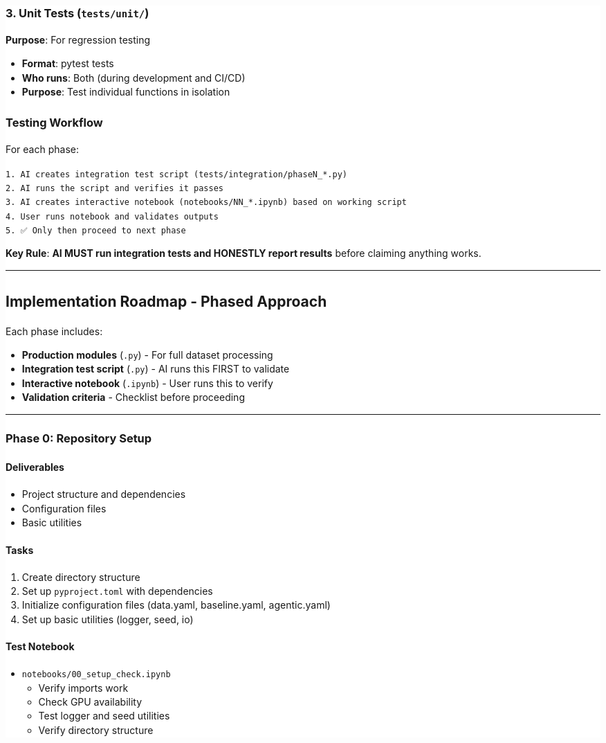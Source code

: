 ### 3. Unit Tests (`tests/unit/`)
**Purpose**: For regression testing

- **Format**: pytest tests
- **Who runs**: Both (during development and CI/CD)
- **Purpose**: Test individual functions in isolation

### Testing Workflow

For each phase:

```
1. AI creates integration test script (tests/integration/phaseN_*.py)
2. AI runs the script and verifies it passes
3. AI creates interactive notebook (notebooks/NN_*.ipynb) based on working script
4. User runs notebook and validates outputs
5. ✅ Only then proceed to next phase
```

**Key Rule**: **AI MUST run integration tests and HONESTLY report results** before claiming anything works.

---

## Implementation Roadmap - Phased Approach

Each phase includes:
- **Production modules** (`.py`) - For full dataset processing
- **Integration test script** (`.py`) - AI runs this FIRST to validate
- **Interactive notebook** (`.ipynb`) - User runs this to verify
- **Validation criteria** - Checklist before proceeding

---

### Phase 0: Repository Setup

#### Deliverables
- Project structure and dependencies
- Configuration files
- Basic utilities

#### Tasks
1. Create directory structure
2. Set up `pyproject.toml` with dependencies
3. Initialize configuration files (data.yaml, baseline.yaml, agentic.yaml)
4. Set up basic utilities (logger, seed, io)

#### Test Notebook
- `notebooks/00_setup_check.ipynb`
  - Verify imports work
  - Check GPU availability
  - Test logger and seed utilities
  - Verify directory structure
